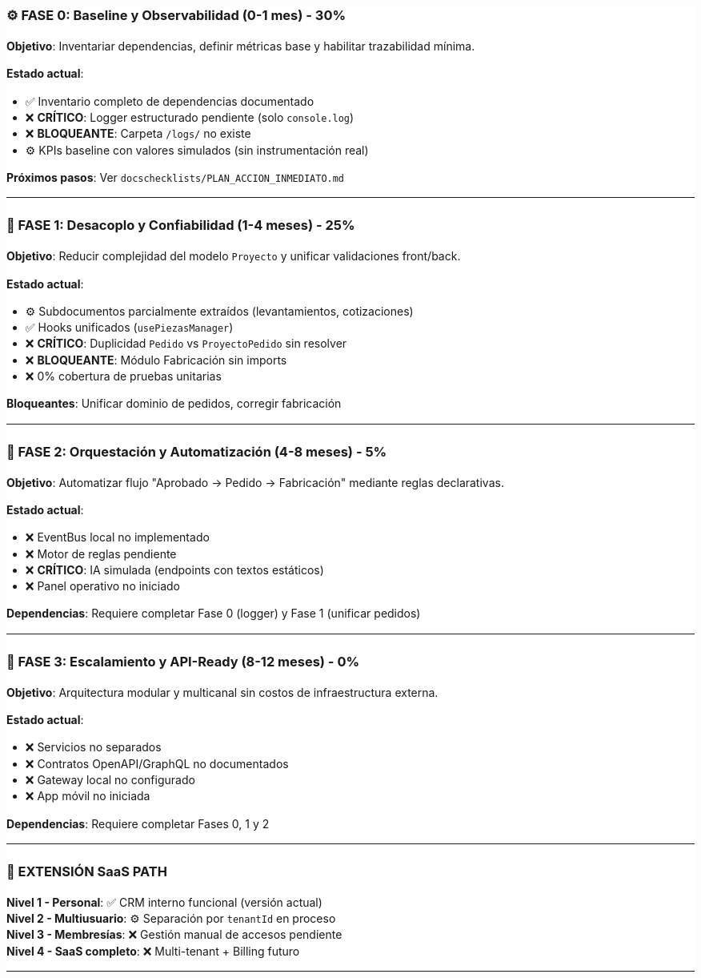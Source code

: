 ### ⚙️ FASE 0: Baseline y Observabilidad (0-1 mes) - 30%
**Objetivo**: Inventariar dependencias, definir métricas base y habilitar trazabilidad mínima.

**Estado actual**:
- ✅ Inventario completo de dependencias documentado
- ❌ **CRÍTICO**: Logger estructurado pendiente (solo `console.log`)
- ❌ **BLOQUEANTE**: Carpeta `/logs/` no existe
- ⚙️ KPIs baseline con valores simulados (sin instrumentación real)

**Próximos pasos**: Ver `docschecklists/PLAN_ACCION_INMEDIATO.md`

---

### 🧱 FASE 1: Desacoplo y Confiabilidad (1-4 meses) - 25%
**Objetivo**: Reducir complejidad del modelo `Proyecto` y unificar validaciones front/back.

**Estado actual**:
- ⚙️ Subdocumentos parcialmente extraídos (levantamientos, cotizaciones)
- ✅ Hooks unificados (`usePiezasManager`)
- ❌ **CRÍTICO**: Duplicidad `Pedido` vs `ProyectoPedido` sin resolver
- ❌ **BLOQUEANTE**: Módulo Fabricación sin imports
- ❌ 0% cobertura de pruebas unitarias

**Bloqueantes**: Unificar dominio de pedidos, corregir fabricación

---

### 🤖 FASE 2: Orquestación y Automatización (4-8 meses) - 5%
**Objetivo**: Automatizar flujo "Aprobado → Pedido → Fabricación" mediante reglas declarativas.

**Estado actual**:
- ❌ EventBus local no implementado
- ❌ Motor de reglas pendiente
- ❌ **CRÍTICO**: IA simulada (endpoints con textos estáticos)
- ❌ Panel operativo no iniciado

**Dependencias**: Requiere completar Fase 0 (logger) y Fase 1 (unificar pedidos)

---

### 🚀 FASE 3: Escalamiento y API-Ready (8-12 meses) - 0%
**Objetivo**: Arquitectura modular y multicanal sin costos de infraestructura externa.

**Estado actual**:
- ❌ Servicios no separados
- ❌ Contratos OpenAPI/GraphQL no documentados
- ❌ Gateway local no configurado
- ❌ App móvil no iniciada

**Dependencias**: Requiere completar Fases 0, 1 y 2

---

### 💼 EXTENSIÓN SaaS PATH
**Nivel 1 - Personal**: ✅ CRM interno funcional (versión actual)  
**Nivel 2 - Multiusuario**: ⚙️ Separación por `tenantId` en proceso  
**Nivel 3 - Membresías**: ❌ Gestión manual de accesos pendiente  
**Nivel 4 - SaaS completo**: ❌ Multi-tenant + Billing futuro

---